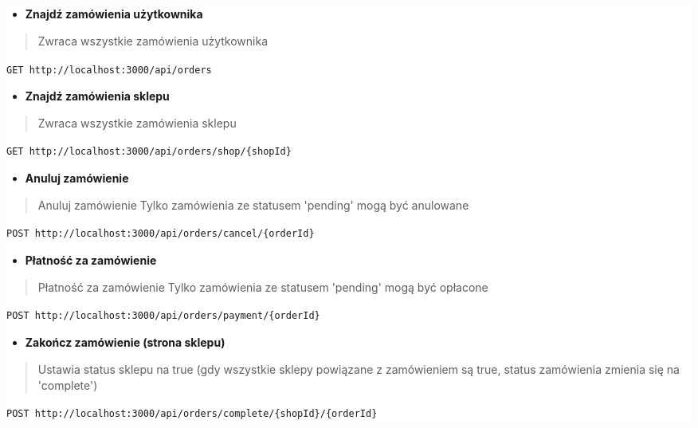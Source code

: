 - **Znajdź zamówienia użytkownika**

> Zwraca wszystkie zamówienia użytkownika

    GET http://localhost:3000/api/orders

- **Znajdź zamówienia sklepu**

> Zwraca wszystkie zamówienia sklepu

    GET http://localhost:3000/api/orders/shop/{shopId}

- **Anuluj zamówienie**

> Anuluj zamówienie 
> Tylko zamówienia ze statusem 'pending' mogą być anulowane

    POST http://localhost:3000/api/orders/cancel/{orderId}

- **Płatność za zamówienie**

> Płatność za zamówienie
> Tylko zamówienia ze statusem 'pending' mogą być opłacone

    POST http://localhost:3000/api/orders/payment/{orderId}

- **Zakończ zamówienie (strona sklepu)**

> Ustawia status sklepu na true (gdy wszystkie sklepy powiązane z zamówieniem są true, status zamówienia zmienia się na 'complete')

    POST http://localhost:3000/api/orders/complete/{shopId}/{orderId}
